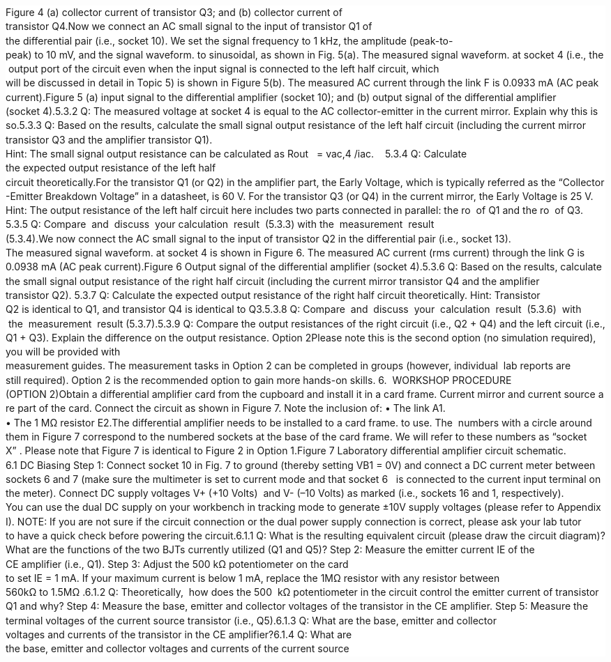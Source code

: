 Figure 4 (a) collector current of transistor Q3; and (b) collector current of transistor Q4.Now we connect an AC small signal to the input of transistor Q1 of the differential pair (i.e., socket 10). We set the signal frequency to 1 kHz, the amplitude (peak-to-peak) to 10 mV, and the signal waveform. to sinusoidal, as shown in Fig. 5(a). The measured signal waveform. at socket 4 (i.e., the output port of the circuit even when the input signal is connected to the left half circuit, which will be discussed in detail in Topic 5) is shown in Figure 5(b). The measured AC current through the link F is 0.0933 mA (AC peak current).Figure 5 (a) input signal to the differential amplifier (socket 10); and (b) output signal of the differential amplifier (socket 4).5.3.2 Q: The measured voltage at socket 4 is equal to the AC collector-emitter in the current
mirror. Explain why this is so.5.3.3 Q: Based on the results, calculate the small signal output resistance of the left half circuit
(including the current mirror transistor Q3 and the amplifier transistor Q1).
Hint: The small signal output resistance can be calculated as Rout   = vac,4 /iac.    5.3.4 Q: Calculate the expected output resistance of the left half circuit theoretically.For the transistor Q1 (or Q2) in the amplifier part, the Early Voltage, which is typically referred as the “Collector-Emitter Breakdown Voltage” in a datasheet, is 60 V. For the transistor Q3 (or Q4) in the current mirror, the Early Voltage is 25 V.
Hint: The output resistance of the left half circuit here includes two parts connected in parallel: the ro  of Q1 and the ro  of Q3.
5.3.5 Q: Compare  and  discuss  your calculation  result  (5.3.3) with the  measurement  result
(5.3.4).We now connect the AC small signal to the input of transistor Q2 in the differential pair (i.e., socket 13). The measured signal waveform. at socket 4 is shown in Figure 6. The measured AC current (rms current) through the link G is 0.0938 mA (AC peak current).Figure 6 Output signal of the differential amplifier (socket 4).5.3.6 Q: Based on the results, calculate the small signal output resistance of the right half circuit
(including the current mirror transistor Q4 and the amplifier transistor Q2).
5.3.7 Q: Calculate the expected output resistance of the right half circuit theoretically.
Hint: Transistor Q2 is identical to Q1, and transistor Q4 is identical to Q3.5.3.8 Q: Compare  and  discuss  your  calculation  result  (5.3.6)  with  the  measurement  result
(5.3.7).5.3.9 Q: Compare the output resistances of the right circuit (i.e., Q2 + Q4) and the left circuit
(i.e., Q1 + Q3). Explain the difference on the output resistance.
Option 2Please note this is the second option (no simulation required), you will be provided with measurement guides. The measurement tasks in Option 2 can be completed in groups (however, individual  lab reports are still required). Option 2 is the recommended option to gain more hands-on skills.
6.  WORKSHOP PROCEDURE (OPTION 2)Obtain a differential amplifier card from the cupboard and install it in a card frame. Current mirror and current source are part of the card. Connect the circuit as shown in Figure 7. Note the inclusion of:
• The link A1.
• The 1 MΩ resistor E2.The differential amplifier needs to be installed to a card frame. to use. The  numbers with a circle around them in Figure 7 correspond to the numbered sockets at the base of the card frame. We will refer to these numbers as “socket X” . Please note that Figure 7 is identical to Figure 2 in Option 1.Figure 7 Laboratory differential amplifier circuit schematic.
6.1 DC Biasing
Step 1: Connect socket 10 in Fig. 7 to ground (thereby setting VB1 = 0V) and connect a DC current meter between sockets 6 and 7 (make sure the multimeter is set to current mode and that socket 6   is connected to the current input terminal on the meter). Connect DC supply voltages V+ (+10 Volts)  and V- (–10 Volts) as marked (i.e., sockets 16 and 1, respectively). You can use the dual DC supply on your workbench in tracking mode to generate ±10V supply voltages (please refer to Appendix I).
NOTE: If you are not sure if the circuit connection or the dual power supply connection is correct, please ask your lab tutor to have a quick check before powering the circuit.6.1.1 Q: What is the resulting equivalent circuit (please draw the circuit diagram)? What are the
functions of the two BJTs currently utilized (Q1 and Q5)? Step 2: Measure the emitter current IE of the CE amplifier (i.e., Q1).
Step 3: Adjust the 500 kΩ potentiometer on the card to set IE = 1 mA. If your maximum current is below 1 mA, replace the 1MΩ resistor with any resistor between 560kΩ to 1.5MΩ .6.1.2 Q: Theoretically,  how does the 500  kΩ potentiometer in the circuit control the emitter
current of transistor Q1 and why?
Step 4: Measure the base, emitter and collector voltages of the transistor in the CE amplifier. Step 5: Measure the terminal voltages of the current source transistor (i.e., Q5).6.1.3 Q: What are the base, emitter and collector voltages and currents of the transistor in the
CE amplifier?6.1.4 Q: What are the base, emitter and collector voltages and currents of the current source